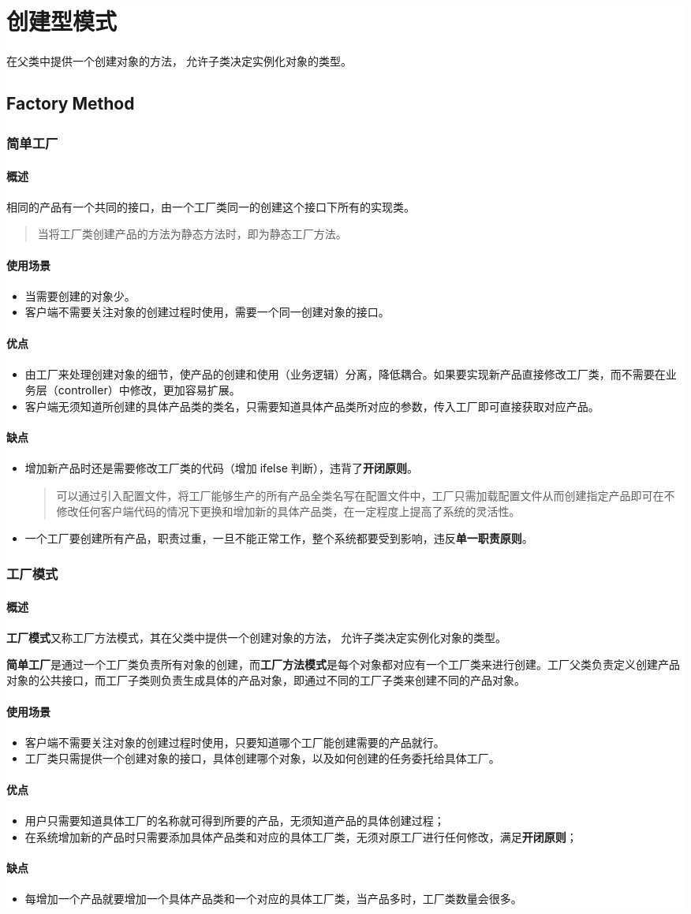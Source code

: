 # 创建型模式

在父类中提供一个创建对象的方法， 允许子类决定实例化对象的类型。

## Factory Method

### 简单工厂

#### 概述

相同的产品有一个共同的接口，由一个工厂类同一的创建这个接口下所有的实现类。

> 当将工厂类创建产品的方法为静态方法时，即为静态工厂方法。

#### 使用场景

- 当需要创建的对象少。
- 客户端不需要关注对象的创建过程时使用，需要一个同一创建对象的接口。

#### 优点

- 由工厂来处理创建对象的细节，使产品的创建和使用（业务逻辑）分离，降低耦合。如果要实现新产品直接修改工厂类，而不需要在业务层（controller）中修改，更加容易扩展。
- 客户端无须知道所创建的具体产品类的类名，只需要知道具体产品类所对应的参数，传入工厂即可直接获取对应产品。

#### 缺点

- 增加新产品时还是需要修改工厂类的代码（增加 ifelse 判断），违背了**开闭原则**。

  > 可以通过引入配置文件，将工厂能够生产的所有产品全类名写在配置文件中，工厂只需加载配置文件从而创建指定产品即可在不修改任何客户端代码的情况下更换和增加新的具体产品类，在一定程度上提高了系统的灵活性。

- 一个工厂要创建所有产品，职责过重，一旦不能正常工作，整个系统都要受到影响，违反**单一职责原则**。

### 工厂模式

#### 概述

**工厂模式**又称工厂方法模式，其在父类中提供一个创建对象的方法， 允许子类决定实例化对象的类型。

**简单工厂**是通过一个工厂类负责所有对象的创建，而**工厂方法模式**是每个对象都对应有一个工厂类来进行创建。工厂父类负责定义创建产品对象的公共接口，而工厂子类则负责生成具体的产品对象，即通过不同的工厂子类来创建不同的产品对象。

#### 使用场景

- 客户端不需要关注对象的创建过程时使用，只要知道哪个工厂能创建需要的产品就行。
- 工厂类只需提供一个创建对象的接口，具体创建哪个对象，以及如何创建的任务委托给具体工厂。

#### 优点

- 用户只需要知道具体工厂的名称就可得到所要的产品，无须知道产品的具体创建过程；
- 在系统增加新的产品时只需要添加具体产品类和对应的具体工厂类，无须对原工厂进行任何修改，满足**开闭原则**；

#### 缺点

- 每增加一个产品就要增加一个具体产品类和一个对应的具体工厂类，当产品多时，工厂类数量会很多。
